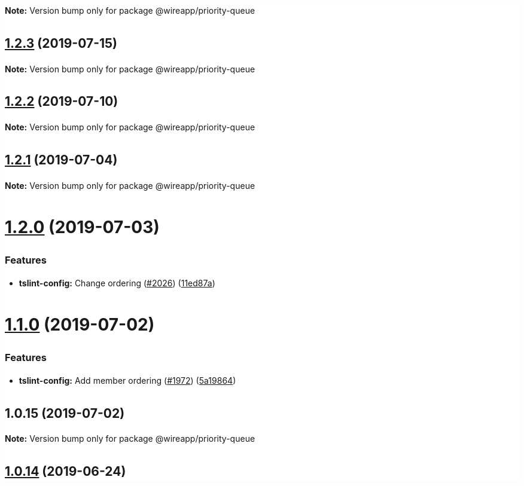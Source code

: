 **Note:** Version bump only for package @wireapp/priority-queue

## [1.2.3](https://github.com/wireapp/wire-web-packages/tree/main/packages/priority-queue/compare/@wireapp/priority-queue@1.2.2...@wireapp/priority-queue@1.2.3) (2019-07-15)

**Note:** Version bump only for package @wireapp/priority-queue

## [1.2.2](https://github.com/wireapp/wire-web-packages/tree/main/packages/priority-queue/compare/@wireapp/priority-queue@1.2.1...@wireapp/priority-queue@1.2.2) (2019-07-10)

**Note:** Version bump only for package @wireapp/priority-queue

## [1.2.1](https://github.com/wireapp/wire-web-packages/tree/main/packages/priority-queue/compare/@wireapp/priority-queue@1.2.0...@wireapp/priority-queue@1.2.1) (2019-07-04)

**Note:** Version bump only for package @wireapp/priority-queue

# [1.2.0](https://github.com/wireapp/wire-web-packages/tree/main/packages/priority-queue/compare/@wireapp/priority-queue@1.1.0...@wireapp/priority-queue@1.2.0) (2019-07-03)

### Features

* **tslint-config:** Change ordering ([#2026](https://github.com/wireapp/wire-web-packages/tree/main/packages/priority-queue/issues/2026)) ([11ed87a](https://github.com/wireapp/wire-web-packages/tree/main/packages/priority-queue/commit/11ed87a))

# [1.1.0](https://github.com/wireapp/wire-web-packages/tree/main/packages/priority-queue/compare/@wireapp/priority-queue@1.0.15...@wireapp/priority-queue@1.1.0) (2019-07-02)

### Features

* **tslint-config:** Add member ordering ([#1972](https://github.com/wireapp/wire-web-packages/tree/main/packages/priority-queue/issues/1972)) ([5a19864](https://github.com/wireapp/wire-web-packages/tree/main/packages/priority-queue/commit/5a19864))

## 1.0.15 (2019-07-02)

**Note:** Version bump only for package @wireapp/priority-queue

## [1.0.14](https://github.com/wireapp/wire-web-packages/tree/main/packages/priority-queue/compare/@wireapp/priority-queue@1.0.13...@wireapp/priority-queue@1.0.14) (2019-06-24)
